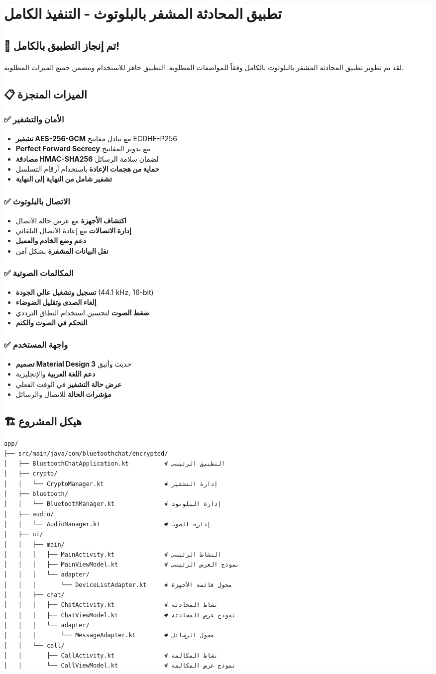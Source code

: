 # تطبيق المحادثة المشفر بالبلوتوث - التنفيذ الكامل

## 🎉 تم إنجاز التطبيق بالكامل!

لقد تم تطوير تطبيق المحادثة المشفر بالبلوتوث بالكامل وفقاً للمواصفات المطلوبة. التطبيق جاهز للاستخدام ويتضمن جميع الميزات المطلوبة.

## 📋 الميزات المنجزة

### ✅ الأمان والتشفير
- **تشفير AES-256-GCM** مع تبادل مفاتيح ECDHE-P256
- **Perfect Forward Secrecy** مع تدوير المفاتيح
- **مصادقة HMAC-SHA256** لضمان سلامة الرسائل
- **حماية من هجمات الإعادة** باستخدام أرقام التسلسل
- **تشفير شامل من النهاية إلى النهاية**

### ✅ الاتصال بالبلوتوث
- **اكتشاف الأجهزة** مع عرض حالة الاتصال
- **إدارة الاتصالات** مع إعادة الاتصال التلقائي
- **دعم وضع الخادم والعميل**
- **نقل البيانات المشفرة** بشكل آمن

### ✅ المكالمات الصوتية
- **تسجيل وتشغيل عالي الجودة** (44.1 kHz, 16-bit)
- **إلغاء الصدى وتقليل الضوضاء**
- **ضغط الصوت** لتحسين استخدام النطاق الترددي
- **التحكم في الصوت والكتم**

### ✅ واجهة المستخدم
- **تصميم Material Design 3** حديث وأنيق
- **دعم اللغة العربية** والإنجليزية
- **عرض حالة التشفير** في الوقت الفعلي
- **مؤشرات الحالة** للاتصال والرسائل

## 🏗️ هيكل المشروع

```
app/
├── src/main/java/com/bluetoothchat/encrypted/
│   ├── BluetoothChatApplication.kt          # التطبيق الرئيسي
│   ├── crypto/
│   │   └── CryptoManager.kt                 # إدارة التشفير
│   ├── bluetooth/
│   │   └── BluetoothManager.kt              # إدارة البلوتوث
│   ├── audio/
│   │   └── AudioManager.kt                  # إدارة الصوت
│   ├── ui/
│   │   ├── main/
│   │   │   ├── MainActivity.kt              # النشاط الرئيسي
│   │   │   ├── MainViewModel.kt             # نموذج العرض الرئيسي
│   │   │   └── adapter/
│   │   │       └── DeviceListAdapter.kt     # محول قائمة الأجهزة
│   │   ├── chat/
│   │   │   ├── ChatActivity.kt              # نشاط المحادثة
│   │   │   ├── ChatViewModel.kt             # نموذج عرض المحادثة
│   │   │   └── adapter/
│   │   │       └── MessageAdapter.kt        # محول الرسائل
│   │   └── call/
│   │       ├── CallActivity.kt              # نشاط المكالمة
│   │       └── CallViewModel.kt             # نموذج عرض المكالمة
```